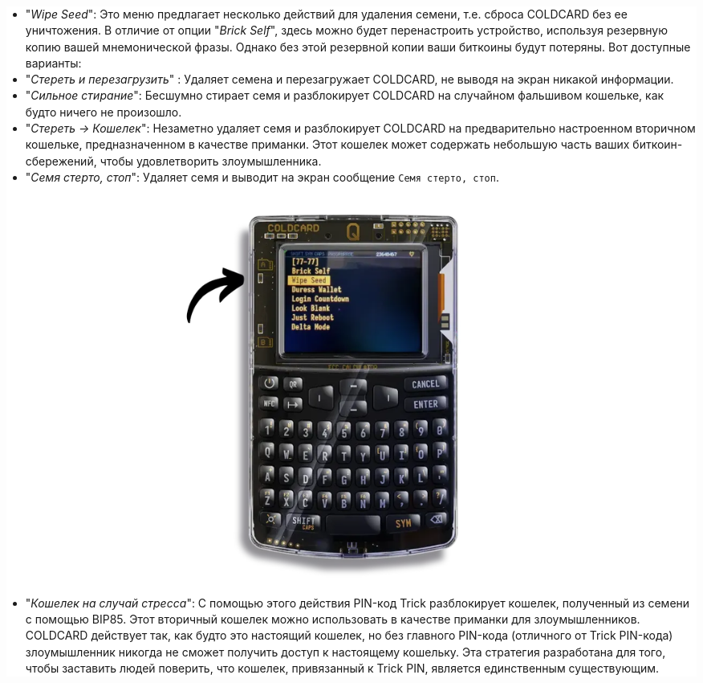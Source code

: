 
- "*Wipe Seed*": Это меню предлагает несколько действий для удаления семени, т.е. сброса COLDCARD без ее уничтожения. В отличие от опции "*Brick Self*", здесь можно будет перенастроить устройство, используя резервную копию вашей мнемонической фразы. Однако без этой резервной копии ваши биткоины будут потеряны. Вот доступные варианты:
 - "*Стереть и перезагрузить*" : Удаляет семена и перезагружает COLDCARD, не выводя на экран никакой информации.
 - "*Сильное стирание*": Бесшумно стирает семя и разблокирует COLDCARD на случайном фальшивом кошельке, как будто ничего не произошло.
 - "*Стереть -> Кошелек*": Незаметно удаляет семя и разблокирует COLDCARD на предварительно настроенном вторичном кошельке, предназначенном в качестве приманки. Этот кошелек может содержать небольшую часть ваших биткоин-сбережений, чтобы удовлетворить злоумышленника.
 - "*Семя стерто, стоп*": Удаляет семя и выводит на экран сообщение `Семя стерто, стоп`.

![CCQ](assets/fr/15.webp)


- "*Кошелек на случай стресса*": С помощью этого действия PIN-код Trick разблокирует кошелек, полученный из семени с помощью BIP85. Этот вторичный кошелек можно использовать в качестве приманки для злоумышленников. COLDCARD действует так, как будто это настоящий кошелек, но без главного PIN-кода (отличного от Trick PIN-кода) злоумышленник никогда не сможет получить доступ к настоящему кошельку. Эта стратегия разработана для того, чтобы заставить людей поверить, что кошелек, привязанный к Trick PIN, является единственным существующим.
